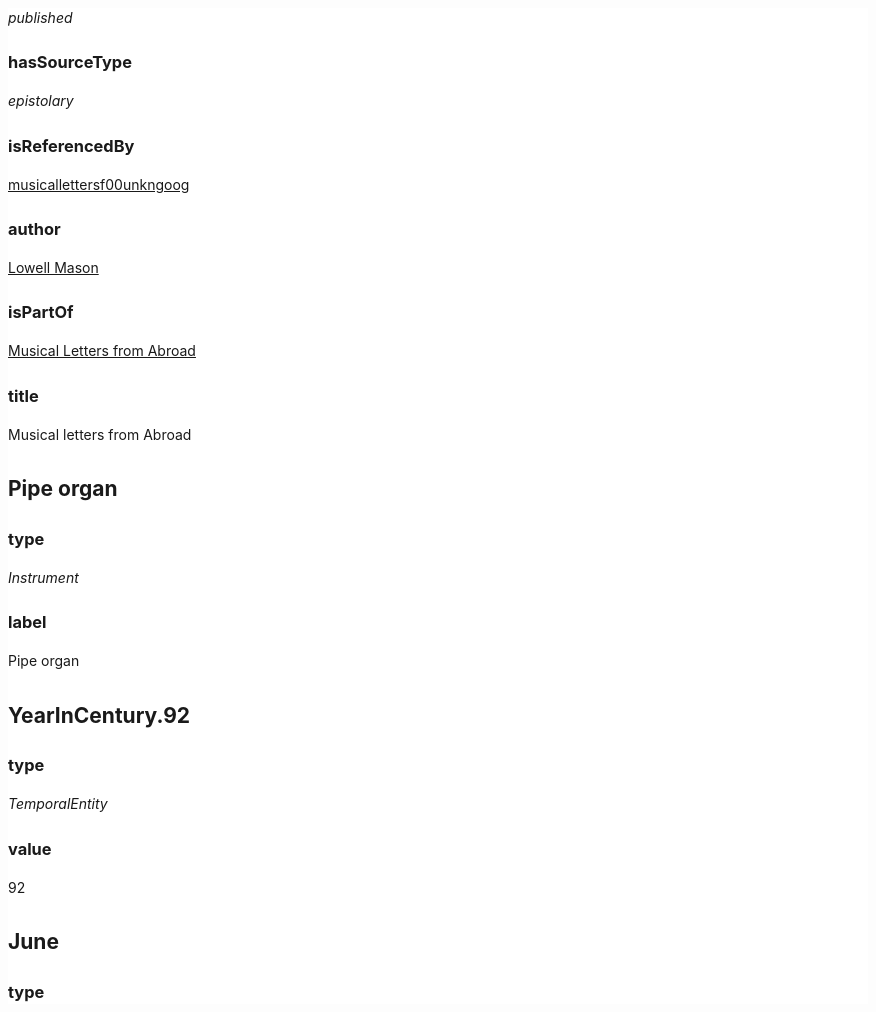 
*published*

### hasSourceType


*epistolary*

### isReferencedBy


[musicallettersf00unkngoog](#musicallettersf00unkngoog)

### author


[Lowell Mason](#Lowell-Mason)

### isPartOf


[Musical Letters from Abroad](#Musical-Letters-from-Abroad)

### title


Musical letters from Abroad

## Pipe organ

### type


*Instrument*

### label


Pipe organ

## YearInCentury.92

### type


*TemporalEntity*

### value


92

## June

### type
